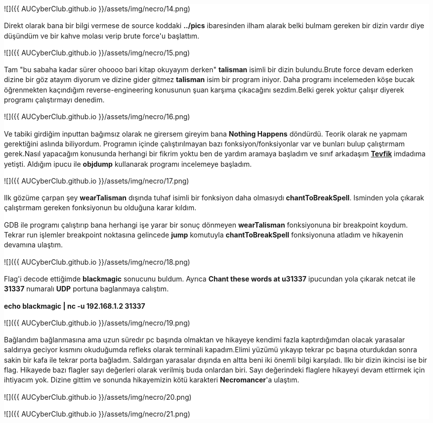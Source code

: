 
![]({{ AUCyberClub.github.io }}/assets/img/necro/14.png)


Direkt olarak bana bir bilgi vermese de source koddaki **../pics** ibaresinden ilham alarak belki bulmam gereken bir dizin vardır diye düşündüm ve bir kahve molası verip brute force'u başlattım.



![]({{ AUCyberClub.github.io }}/assets/img/necro/15.png)


Tam "bu sabaha kadar sürer ohoooo bari kitap okuyayım derken" **talisman** isimli bir dizin bulundu.Brute force devam ederken dizine bir göz atayım diyorum ve dizine gider gitmez **talisman** isim bir program iniyor.
Daha programı incelemeden köşe bucak öğrenmekten kaçındığım reverse-engineering konusunun şuan karşıma çıkacağını sezdim.Belki gerek yoktur çalışır diyerek programı çalıştırmayı denedim.

![]({{ AUCyberClub.github.io }}/assets/img/necro/16.png)

Ve tabiki girdiğim inputtan bağımsız olarak ne girersem gireyim bana **Nothing Happens** döndürdü.
Teorik olarak ne yapmam gerektiğini aslında biliyordum. Programın içinde çalıştırılmayan bazı fonksiyon/fonksiyonlar var ve bunları bulup çalıştırmam gerek.Nasıl yapacağım konusunda herhangi bir fikrim yoktu ben de  yardım aramaya başladım ve sınıf arkadaşım **[Tevfik](https://twitter.com/tsdorgut)** imdadıma yetişti. Aldığım ipucu ile  **objdump** kullanarak programı incelemeye başladım.

![]({{ AUCyberClub.github.io }}/assets/img/necro/17.png)

Ilk gözüme çarpan şey **wearTalisman** dışında tuhaf isimli bir fonksiyon daha olmasıydı **chantToBreakSpell**. Isminden yola çıkarak çalıştırmam gereken fonksiyonun bu olduğuna karar kıldım.

GDB ile programı çalıştırıp bana herhangi işe yarar bir sonuç dönmeyen **wearTalisman** fonksiyonuna bir breakpoint koydum. Tekrar run  işlemler breakpoint noktasına gelincede **jump** komutuyla **chantToBreakSpell** fonksiyonuna atladım ve hikayenin devamına ulaştım.

![]({{ AUCyberClub.github.io }}/assets/img/necro/18.png)

Flag'i decode ettiğimde **blackmagic** sonucunu buldum. Ayrıca **Chant these words at u31337** ipucundan yola çıkarak netcat ile **31337** numaralı **UDP** portuna baglanmaya calıştım.

**echo blackmagic | nc -u 192.168.1.2 31337**

![]({{ AUCyberClub.github.io }}/assets/img/necro/19.png)

Bağlandım bağlanmasına ama uzun süredır pc başında olmaktan ve hikayeye kendimi fazla kaptırdığımdan olacak yarasalar saldırıya geciyor kısmını okuduğumda refleks olarak terminali kapadım.Elimi yüzümü yıkayıp tekrar pc başına oturdukdan sonra sakin bir kafa ile tekrar porta bağladım. Saldırgan yarasalar dışında en altta beni iki önemli bilgi karşıladı. Ilkı bir dizin ikincisi ise bir flag. Hikayede bazı flagler sayı değerleri olarak verilmiş buda onlardan biri. Sayı değerindeki flaglere hikayeyi devam ettirmek için ihtiyacım yok.
Dizine gittim  ve sonunda hikayemizin kötü karakteri **Necromancer**'a ulaştım.


![]({{ AUCyberClub.github.io }}/assets/img/necro/20.png)


![]({{ AUCyberClub.github.io }}/assets/img/necro/21.png)
